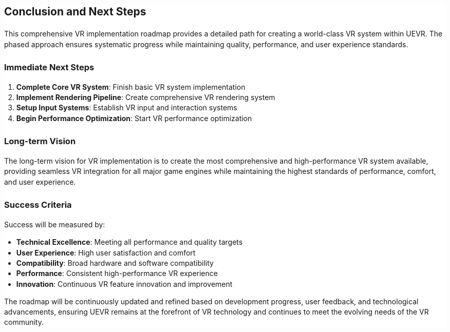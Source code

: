 ## Conclusion and Next Steps

This comprehensive VR implementation roadmap provides a detailed path for creating a world-class VR system within UEVR. The phased approach ensures systematic progress while maintaining quality, performance, and user experience standards.

### Immediate Next Steps
1. **Complete Core VR System**: Finish basic VR system implementation
2. **Implement Rendering Pipeline**: Create comprehensive VR rendering system
3. **Setup Input Systems**: Establish VR input and interaction systems
4. **Begin Performance Optimization**: Start VR performance optimization

### Long-term Vision
The long-term vision for VR implementation is to create the most comprehensive and high-performance VR system available, providing seamless VR integration for all major game engines while maintaining the highest standards of performance, comfort, and user experience.

### Success Criteria
Success will be measured by:
- **Technical Excellence**: Meeting all performance and quality targets
- **User Experience**: High user satisfaction and comfort
- **Compatibility**: Broad hardware and software compatibility
- **Performance**: Consistent high-performance VR experience
- **Innovation**: Continuous VR feature innovation and improvement

The roadmap will be continuously updated and refined based on development progress, user feedback, and technological advancements, ensuring UEVR remains at the forefront of VR technology and continues to meet the evolving needs of the VR community.

